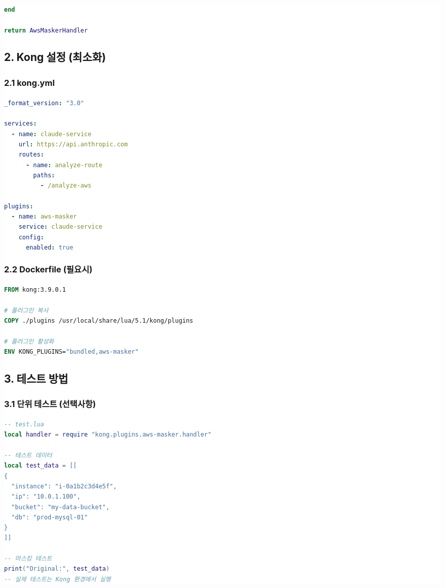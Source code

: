```lua
end

return AwsMaskerHandler
```

## 2. Kong 설정 (최소화)

### 2.1 kong.yml
```yaml
_format_version: "3.0"

services:
  - name: claude-service
    url: https://api.anthropic.com
    routes:
      - name: analyze-route
        paths:
          - /analyze-aws

plugins:
  - name: aws-masker
    service: claude-service
    config:
      enabled: true
```

### 2.2 Dockerfile (필요시)
```dockerfile
FROM kong:3.9.0.1

# 플러그인 복사
COPY ./plugins /usr/local/share/lua/5.1/kong/plugins

# 플러그인 활성화
ENV KONG_PLUGINS="bundled,aws-masker"
```

## 3. 테스트 방법

### 3.1 단위 테스트 (선택사항)
```lua
-- test.lua
local handler = require "kong.plugins.aws-masker.handler"

-- 테스트 데이터
local test_data = [[
{
  "instance": "i-0a1b2c3d4e5f",
  "ip": "10.0.1.100",
  "bucket": "my-data-bucket",
  "db": "prod-mysql-01"
}
]]

-- 마스킹 테스트
print("Original:", test_data)
-- 실제 테스트는 Kong 환경에서 실행
```
